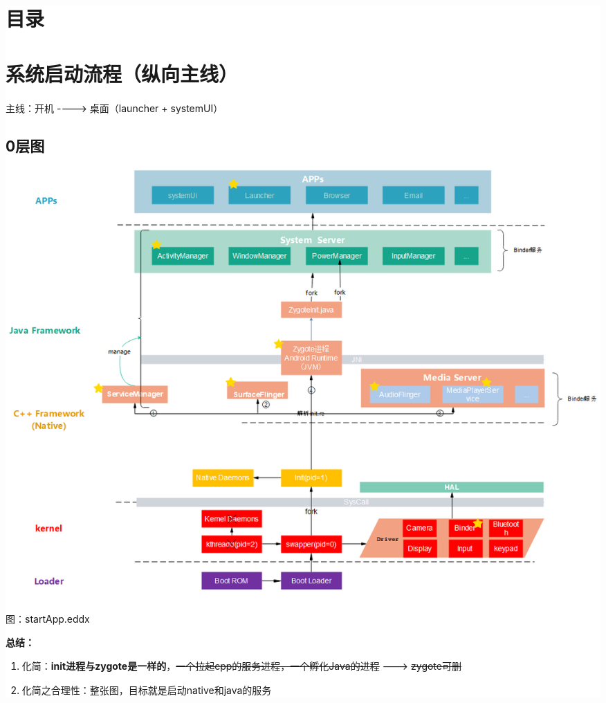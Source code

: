 # 目录

# 系统启动流程（纵向主线）

主线：开机 ---->  桌面（launcher + systemUI）

## 0层图

![image-20230312001326416](InitSystem.assets/image-20230312001326416.png)

图：startApp.eddx



**总结：**

1. 化简：**init进程与zygote是一样的**，~~一个拉起cpp的服务进程，一个孵化Java的进程~~  --->  ~~zygote可删~~

2. 化简之合理性：整张图，目标就是启动native和java的服务
